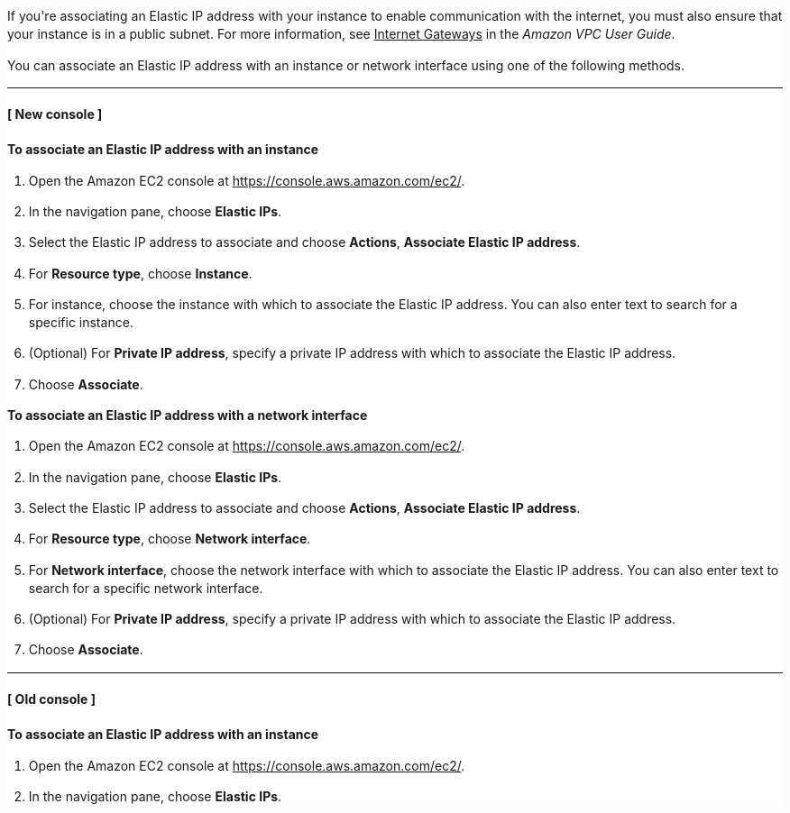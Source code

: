 If you're associating an Elastic IP address with your instance to enable communication with the internet, you must also ensure that your instance is in a public subnet\. For more information, see [Internet Gateways](https://docs.aws.amazon.com/vpc/latest/userguide/VPC_Internet_Gateway.html) in the *Amazon VPC User Guide*\.

You can associate an Elastic IP address with an instance or network interface using one of the following methods\.

------
#### [ New console ]

**To associate an Elastic IP address with an instance**

1. Open the Amazon EC2 console at [https://console\.aws\.amazon\.com/ec2/](https://console.aws.amazon.com/ec2/)\.

1. In the navigation pane, choose **Elastic IPs**\. 

1. Select the Elastic IP address to associate and choose **Actions**, **Associate Elastic IP address**\. 

1. For **Resource type**, choose **Instance**\.

1. For instance, choose the instance with which to associate the Elastic IP address\. You can also enter text to search for a specific instance\.

1. \(Optional\) For **Private IP address**, specify a private IP address with which to associate the Elastic IP address\.

1. Choose **Associate**\.

**To associate an Elastic IP address with a network interface**

1. Open the Amazon EC2 console at [https://console\.aws\.amazon\.com/ec2/](https://console.aws.amazon.com/ec2/)\.

1. In the navigation pane, choose **Elastic IPs**\. 

1. Select the Elastic IP address to associate and choose **Actions**, **Associate Elastic IP address**\. 

1. For **Resource type**, choose **Network interface**\.

1. For **Network interface**, choose the network interface with which to associate the Elastic IP address\. You can also enter text to search for a specific network interface\.

1. \(Optional\) For **Private IP address**, specify a private IP address with which to associate the Elastic IP address\.

1. Choose **Associate**\.

------
#### [ Old console ]

**To associate an Elastic IP address with an instance**

1. Open the Amazon EC2 console at [https://console\.aws\.amazon\.com/ec2/](https://console.aws.amazon.com/ec2/)\.

1. In the navigation pane, choose **Elastic IPs**\. 
